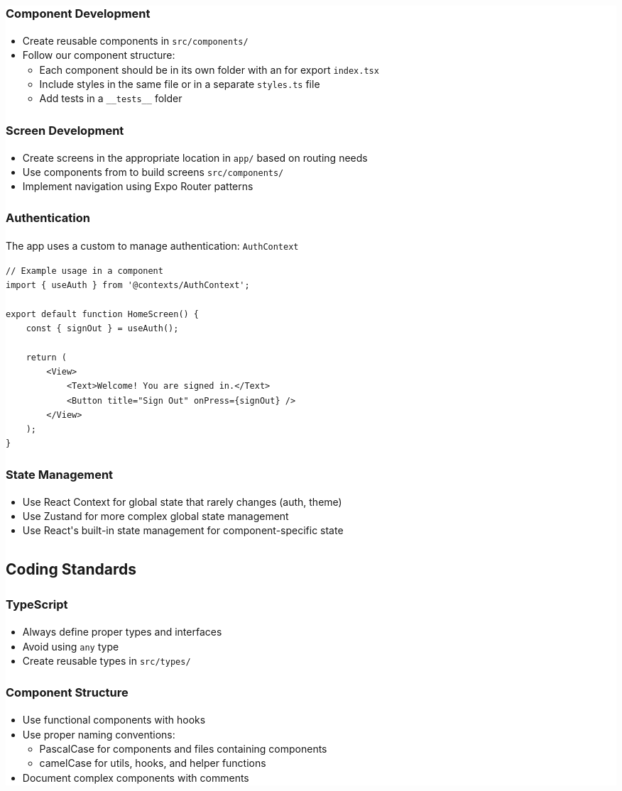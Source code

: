 ### Component Development

- Create reusable components in `src/components/`
- Follow our component structure:
    - Each component should be in its own folder with an for export `index.tsx`
    - Include styles in the same file or in a separate `styles.ts` file
    - Add tests in a `__tests__` folder

### Screen Development

- Create screens in the appropriate location in `app/` based on routing needs
- Use components from to build screens `src/components/`
- Implement navigation using Expo Router patterns

### Authentication

The app uses a custom to manage authentication: `AuthContext`

```tsx
// Example usage in a component  
import { useAuth } from '@contexts/AuthContext';  
  
export default function HomeScreen() {  
    const { signOut } = useAuth();  
      
    return (  
        <View>  
            <Text>Welcome! You are signed in.</Text>  
            <Button title="Sign Out" onPress={signOut} />  
        </View>  
    );  
}

```

### State Management

- Use React Context for global state that rarely changes (auth, theme)
- Use Zustand for more complex global state management
- Use React's built-in state management for component-specific state

## Coding Standards

### TypeScript

- Always define proper types and interfaces
- Avoid using `any` type
- Create reusable types in `src/types/`

### Component Structure

- Use functional components with hooks
- Use proper naming conventions:
    - PascalCase for components and files containing components
    - camelCase for utils, hooks, and helper functions
- Document complex components with comments
